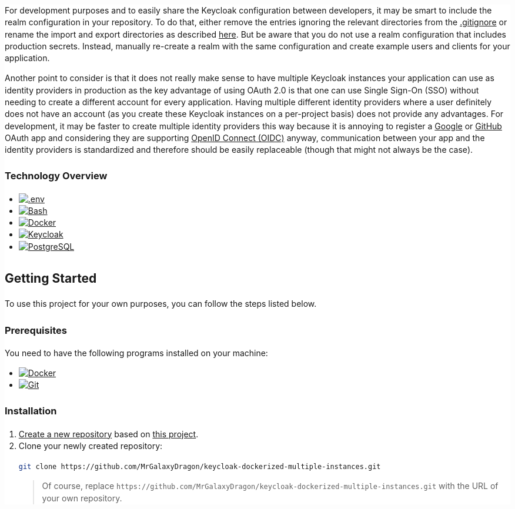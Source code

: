 For development purposes and to easily share the Keycloak configuration between developers, it may be smart to include the realm configuration in your repository.
To do that, either remove the entries ignoring the relevant directories from the [.gitignore](./.gitignore) or rename the import and export directories as described [here](#configuration).
But be aware that you do not use a realm configuration that includes production secrets.
Instead, manually re-create a realm with the same configuration and create example users and clients for your application.

Another point to consider is that it does not really make sense to have multiple Keycloak instances your application can use as identity providers in production as the key advantage of using OAuth 2.0 is that one can use Single Sign-On (SSO) without needing to create a different account for every application.
Having multiple different identity providers where a user definitely does not have an account (as you create these Keycloak instances on a per-project basis) does not provide any advantages.
For development, it may be faster to create multiple identity providers this way because it is annoying to register a [Google](https://developers.google.com/identity/openid-connect/openid-connect) or [GitHub](https://docs.github.com/en/apps/oauth-apps/building-oauth-apps/creating-an-oauth-app) OAuth app and considering they are supporting [OpenID Connect (OIDC)](https://auth0.com/intro-to-iam/what-is-openid-connect-oidc) anyway, communication between your app and the identity providers is standardized and therefore should be easily replaceable (though that might not always be the case).

### Technology Overview

- [![.env](https://img.shields.io/badge/.env-gray?logo=dotenv)](https://www.dotenv.org/)
- [![Bash](https://img.shields.io/badge/Bash-gray?logo=gnubash)](https://www.gnu.org/software/bash/)
- [![Docker](https://img.shields.io/badge/Docker-gray?logo=docker)](https://www.docker.com/)
- [![Keycloak](https://img.shields.io/badge/Keycloak-gray?logo=keycloak)](https://www.keycloak.org/)
- [![PostgreSQL](https://img.shields.io/badge/PostgreSQL-gray?logo=postgresql)](https://www.postgresql.org/)

## Getting Started

To use this project for your own purposes, you can follow the steps listed below.

### Prerequisites

You need to have the following programs installed on your machine:
- [![Docker](https://img.shields.io/badge/Docker-gray?logo=docker)](https://www.docker.com/)
- [![Git](https://img.shields.io/badge/Git-gray?logo=git)](https://git-scm.com/)

### Installation

1. [Create a new repository](https://github.com/new?template_name=keycloak-dockerized-multiple-instances&template_owner=MrGalaxyDragon) based on [this project](https://github.com/MrGalaxyDragon/keycloak-dockerized-multiple-instances).
2. Clone your newly created repository:
    ```sh
    git clone https://github.com/MrGalaxyDragon/keycloak-dockerized-multiple-instances.git
    ```
    > Of course, replace `https://github.com/MrGalaxyDragon/keycloak-dockerized-multiple-instances.git` with the URL of your own repository.
